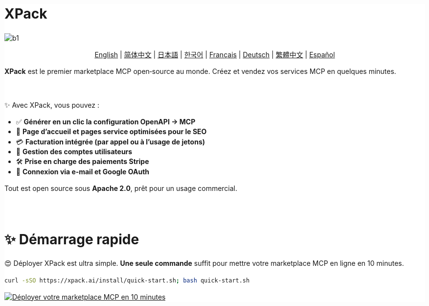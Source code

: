 # XPack
![b1](https://github.com/user-attachments/assets/3d50cd9a-9d28-4ec8-bb5f-d3668475b49e)

<p align="center">
  <a href="/README.md">English</a>
  | 
  <a href="/README-zh-cn.md">简体中文</a>
  |
  <a href="/README-ja.md">日本語</a>
  |
  <a href="/README-ko.md">한국어</a>
  |
  <a href="/README-fr.md">Français</a>
  |
  <a href="/README-de.md">Deutsch</a>
  |
  <a href="/README-zh-tw.md">繁體中文</a>
  |
  <a href="/README-es.md">Español</a>
</p>

**XPack** est le premier marketplace MCP open‑source au monde. Créez et vendez vos services MCP en quelques minutes.

<br>

✨ Avec XPack, vous pouvez :
- ✅ **Générer en un clic la configuration OpenAPI → MCP**
- 🧾 **Page d’accueil et pages service optimisées pour le SEO**
- 💳 **Facturation intégrée (par appel ou à l’usage de jetons)**
- 👥 **Gestion des comptes utilisateurs**
- 🛠 **Prise en charge des paiements Stripe**
- 🔐 **Connexion via e‑mail et Google OAuth**

Tout est open source sous **Apache 2.0**, prêt pour un usage commercial.

<br>

# ✨ Démarrage rapide
😍 Déployer XPack est ultra simple. **Une seule commande** suffit pour mettre votre marketplace MCP en ligne en 10 minutes.

```bash
curl -sSO https://xpack.ai/install/quick-start.sh; bash quick-start.sh
```

[![Déployer votre marketplace MCP en 10 minutes](https://github.com/user-attachments/assets/8881d724-b6aa-47b7-bbd7-b587ef541957)](https://www.youtube.com/watch?v=XHJXyvDevd8)
